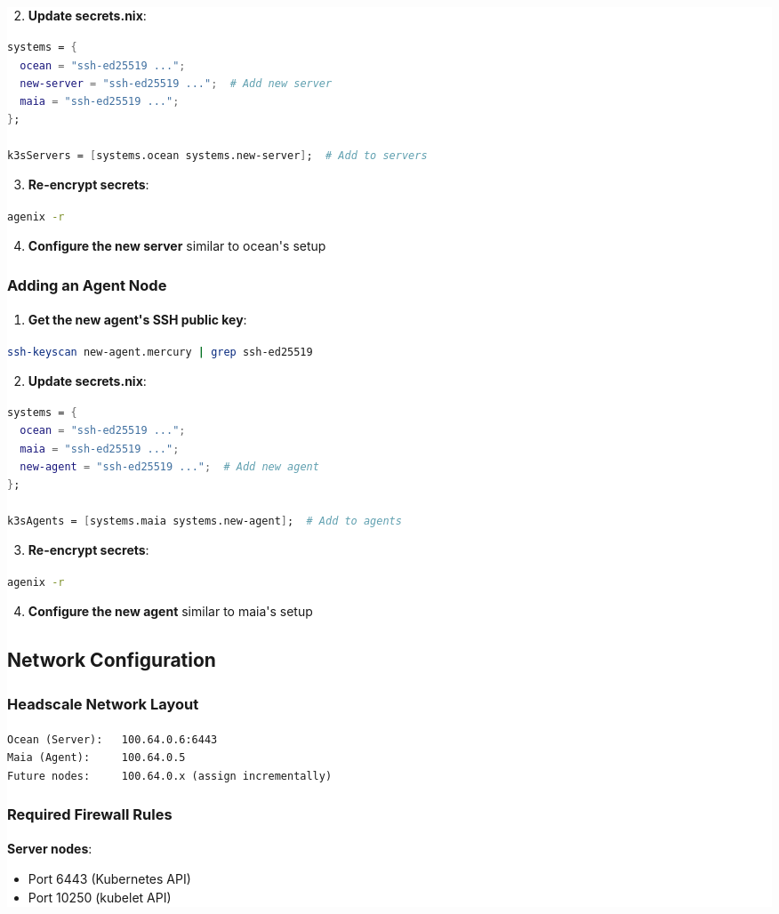 2. **Update secrets.nix**:
```nix
systems = {
  ocean = "ssh-ed25519 ...";
  new-server = "ssh-ed25519 ...";  # Add new server
  maia = "ssh-ed25519 ...";
};

k3sServers = [systems.ocean systems.new-server];  # Add to servers
```

3. **Re-encrypt secrets**:
```bash
agenix -r
```

4. **Configure the new server** similar to ocean's setup

### Adding an Agent Node

1. **Get the new agent's SSH public key**:
```bash
ssh-keyscan new-agent.mercury | grep ssh-ed25519
```

2. **Update secrets.nix**:
```nix
systems = {
  ocean = "ssh-ed25519 ...";
  maia = "ssh-ed25519 ...";
  new-agent = "ssh-ed25519 ...";  # Add new agent
};

k3sAgents = [systems.maia systems.new-agent];  # Add to agents
```

3. **Re-encrypt secrets**:
```bash
agenix -r
```

4. **Configure the new agent** similar to maia's setup

## Network Configuration

### Headscale Network Layout

```
Ocean (Server):   100.64.0.6:6443
Maia (Agent):     100.64.0.5
Future nodes:     100.64.0.x (assign incrementally)
```

### Required Firewall Rules

**Server nodes**:
- Port 6443 (Kubernetes API)
- Port 10250 (kubelet API)

